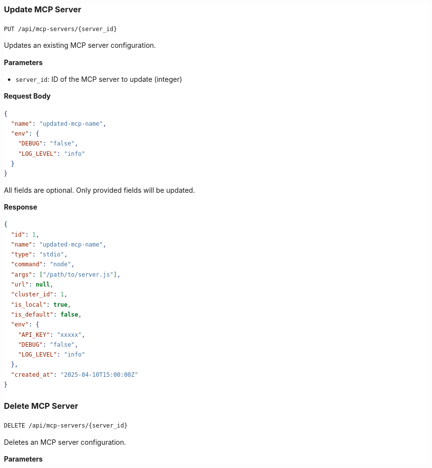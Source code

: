 ### Update MCP Server

```
PUT /api/mcp-servers/{server_id}
```

Updates an existing MCP server configuration.

**Parameters**

- `server_id`: ID of the MCP server to update (integer)

**Request Body**

```json
{
  "name": "updated-mcp-name",
  "env": {
    "DEBUG": "false",
    "LOG_LEVEL": "info"
  }
}
```

All fields are optional. Only provided fields will be updated.

**Response**

```json
{
  "id": 1,
  "name": "updated-mcp-name",
  "type": "stdio",
  "command": "node",
  "args": ["/path/to/server.js"],
  "url": null,
  "cluster_id": 1,
  "is_local": true,
  "is_default": false,
  "env": {
    "API_KEY": "xxxxx",
    "DEBUG": "false",
    "LOG_LEVEL": "info"
  },
  "created_at": "2025-04-10T15:00:00Z"
}
```

### Delete MCP Server

```
DELETE /api/mcp-servers/{server_id}
```

Deletes an MCP server configuration.

**Parameters**
